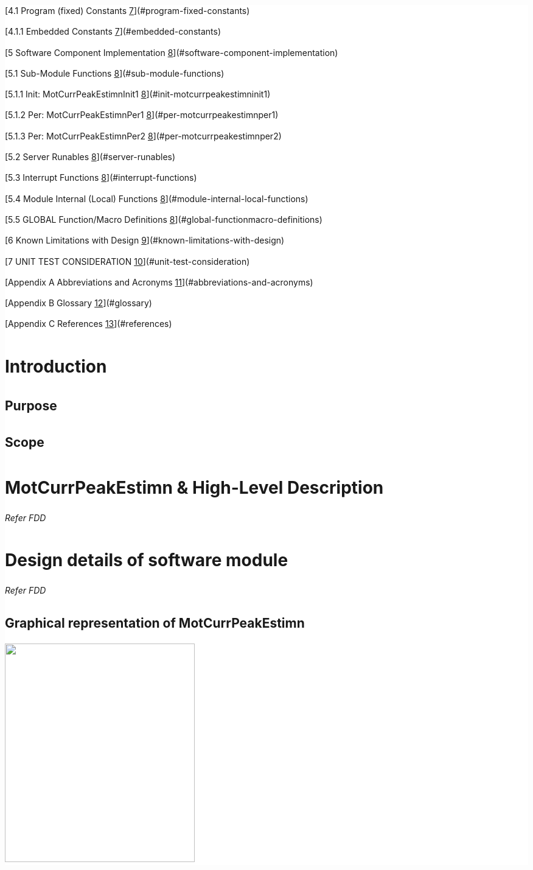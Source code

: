 [4.1 Program (fixed) Constants
[7](#program-fixed-constants)](#program-fixed-constants)

[4.1.1 Embedded Constants [7](#embedded-constants)](#embedded-constants)

[5 Software Component Implementation
[8](#software-component-implementation)](#software-component-implementation)

[5.1 Sub-Module Functions
[8](#sub-module-functions)](#sub-module-functions)

[5.1.1 Init: MotCurrPeakEstimnInit1
[8](#init-motcurrpeakestimninit1)](#init-motcurrpeakestimninit1)

[5.1.2 Per: MotCurrPeakEstimnPer1
[8](#per-motcurrpeakestimnper1)](#per-motcurrpeakestimnper1)

[5.1.3 Per: MotCurrPeakEstimnPer2
[8](#per-motcurrpeakestimnper2)](#per-motcurrpeakestimnper2)

[5.2 Server Runables [8](#server-runables)](#server-runables)

[5.3 Interrupt Functions
[8](#interrupt-functions)](#interrupt-functions)

[5.4 Module Internal (Local) Functions
[8](#module-internal-local-functions)](#module-internal-local-functions)

[5.5 GLOBAL Function/Macro Definitions
[8](#global-functionmacro-definitions)](#global-functionmacro-definitions)

[6 Known Limitations with Design
[9](#known-limitations-with-design)](#known-limitations-with-design)

[7 UNIT TEST CONSIDERATION
[10](#unit-test-consideration)](#unit-test-consideration)

[Appendix A Abbreviations and Acronyms
[11](#abbreviations-and-acronyms)](#abbreviations-and-acronyms)

[Appendix B Glossary [12](#glossary)](#glossary)

[Appendix C References [13](#references)](#references)

# Introduction

## Purpose

## Scope

# MotCurrPeakEstimn & High-Level Description

*Refer FDD*

# Design details of software module

*Refer FDD*

## Graphical representation of MotCurrPeakEstimn

<img
src="ElectricPowerSteering_Renesas_GM_G2KCA_website/docs/SF108A_MotCurrPeakEstimn_Impl/doc/mediax/media/image2.png"
style="width:3.25in;height:3.73958in" />
